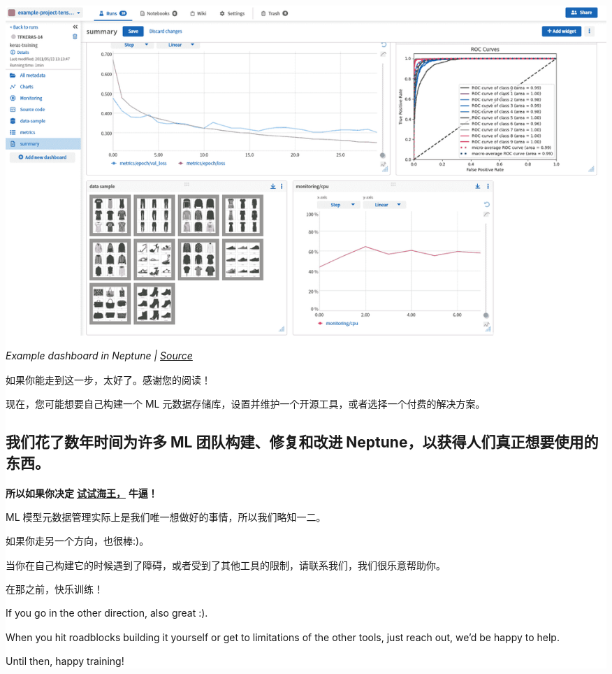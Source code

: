 [![Get started](img/74c9d5c4d8714c4092d51bd7a1c66424.png)](https://web.archive.org/web/20230304071956/https://app.neptune.ai/o/common/org/example-project-tensorflow-keras/e/TFKERAS-13/dashboard/summary-6f234f52-6b77-476a-9486-63037655b3be)

*Example dashboard in Neptune |* [*Source*](https://web.archive.org/web/20230304071956/https://app.neptune.ai/o/common/org/example-project-tensorflow-keras/e/TFKERAS-13/dashboard/summary-6f234f52-6b77-476a-9486-63037655b3be)

如果你能走到这一步，太好了。感谢您的阅读！

现在，您可能想要自己构建一个 ML 元数据存储库，设置并维护一个开源工具，或者选择一个付费的解决方案。

## 我们花了数年时间为许多 ML 团队构建、修复和改进 Neptune，以获得人们真正想要使用的东西。

**所以如果你决定** [**试试海王，**](/web/20230304071956/https://neptune.ai/pricing) **牛逼！**

ML 模型元数据管理实际上是我们唯一想做好的事情，所以我们略知一二。

如果你走另一个方向，也很棒:)。

当你在自己构建它的时候遇到了障碍，或者受到了其他工具的限制，请联系我们，我们很乐意帮助你。

在那之前，快乐训练！

If you go in the other direction, also great :).

When you hit roadblocks building it yourself or get to limitations of the other tools, just reach out, we’d be happy to help.   

Until then, happy training!